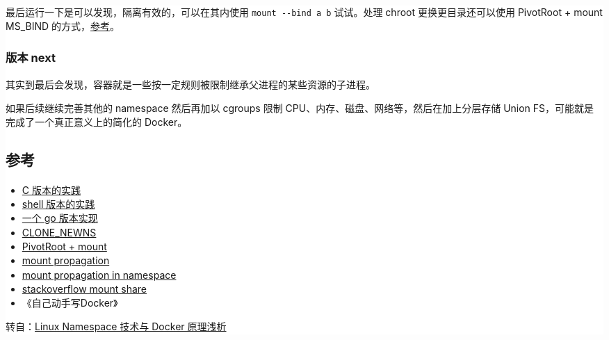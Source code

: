 最后运行一下是可以发现，隔离有效的，可以在其内使用 `mount --bind a b` 试试。处理 chroot 更换更目录还可以使用 PivotRoot + mount MS_BIND 的方式，[参考](https://gist.github.com/julz/c0017fa7a40de0543001)。

### 版本 next

其实到最后会发现，容器就是一些按一定规则被限制继承父进程的某些资源的子进程。

如果后续继续完善其他的 namespace 然后再加以 cgroups 限制 CPU、内存、磁盘、网络等，然后在加上分层存储 Union FS，可能就是完成了一个真正意义上的简化的 Docker。

## 参考

- [C 版本的实践](https://blog.yadutaf.fr/2013/12/22/introduction-to-linux-namespaces-part-1-uts/)
- [shell 版本的实践](https://segmentfault.com/a/1190000006912742)
- [一个 go 版本实现](https://woosley.github.io/2017/08/18/mount-namespace-in-golang.html)
- [CLONE_NEWNS](https://stackoverflow.com/questions/22889241/linux-understanding-the-mount-namespace-clone-clone-newns-flag)
- [PivotRoot + mount](https://gist.github.com/julz/c0017fa7a40de0543001)
- [mount propagation](http://man7.org/linux/man-pages/man2/mount.2.html)
- [mount propagation in namespace](https://lwn.net/Articles/689856)
- [stackoverflow mount share](https://stackoverflow.com/questions/45557831/golang-mount-namespace-mounted-volume-are-not-cleared-after-the-process-exits)
- 《自己动手写Docker》

转自：[Linux Namespace 技术与 Docker 原理浅析](https://creaink.github.io/post/Computer/Linux/Linux-namespace.html)